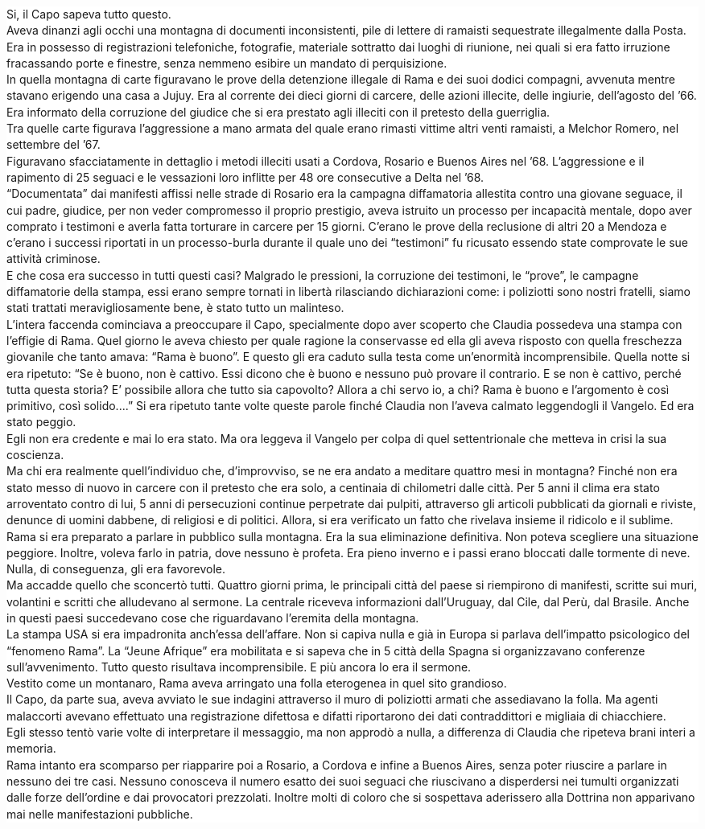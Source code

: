 Si, il Capo sapeva tutto questo.  
Aveva dinanzi agli occhi una montagna di documenti inconsistenti, pile di lettere di ramaisti sequestrate illegalmente dalla Posta. Era in possesso di registrazioni telefoniche, fotografie, materiale sottratto dai luoghi di riunione, nei quali si era fatto irruzione fracassando porte e finestre, senza nemmeno esibire un mandato di perquisizione.  
In quella montagna di carte figuravano le prove della detenzione illegale di Rama e dei suoi dodici compagni, avvenuta mentre stavano erigendo una casa a Jujuy. Era al corrente dei dieci giorni di carcere, delle azioni illecite, delle ingiurie, dell’agosto del ’66. Era informato della corruzione del giudice che si era prestato agli illeciti con il pretesto della guerriglia.  
Tra quelle carte figurava l’aggressione a mano armata del quale erano rimasti vittime altri venti ramaisti, a Melchor Romero, nel settembre del ’67.  
Figuravano sfacciatamente in dettaglio i metodi illeciti usati a Cordova, Rosario e Buenos Aires nel ’68. L’aggressione e il rapimento di 25 seguaci e le vessazioni loro inflitte per 48 ore consecutive a Delta nel ’68.  
“Documentata” dai manifesti affissi nelle strade di Rosario era la campagna diffamatoria allestita contro una giovane seguace, il cui padre, giudice, per non veder compromesso il proprio prestigio, aveva istruito un processo per incapacità mentale, dopo aver comprato i testimoni e averla fatta torturare in carcere per 15 giorni. C’erano le prove della reclusione di altri 20 a Mendoza e c’erano i successi riportati in un processo-burla durante il quale uno dei “testimoni” fu ricusato essendo state comprovate le sue attività criminose.  
E che cosa era successo in tutti questi casi? Malgrado le pressioni, la corruzione dei testimoni, le “prove”, le campagne diffamatorie della stampa, essi erano sempre tornati in libertà rilasciando dichiarazioni come: i poliziotti sono nostri fratelli, siamo stati trattati meravigliosamente bene, è stato tutto un malinteso.  
L’intera faccenda cominciava a preoccupare il Capo, specialmente dopo aver scoperto che Claudia possedeva una stampa con l’effigie di Rama. Quel giorno le aveva chiesto per quale ragione la conservasse ed ella gli aveva risposto con quella freschezza giovanile che tanto amava: “Rama è buono”. E questo gli era caduto sulla testa come un’enormità incomprensibile. Quella notte si era ripetuto: “Se è buono, non è cattivo. Essi dicono che è buono e nessuno può provare il contrario. E se non è cattivo, perché tutta questa storia? E’ possibile allora che tutto sia capovolto? Allora a chi servo io, a chi? Rama è buono e l’argomento è così primitivo, così solido....” Si era ripetuto tante volte queste parole finché Claudia non l’aveva calmato leggendogli il Vangelo. Ed era stato peggio.  
Egli non era credente e mai lo era stato. Ma ora leggeva il Vangelo per colpa di quel settentrionale che metteva in crisi la sua coscienza.  
Ma chi era realmente quell’individuo che, d’improvviso, se ne era andato a meditare quattro mesi in montagna? Finché non era stato messo di nuovo in carcere con il pretesto che era solo, a centinaia di chilometri dalle città. Per 5 anni il clima era stato arroventato contro di lui, 5 anni di persecuzioni continue perpetrate dai pulpiti, attraverso gli articoli pubblicati da giornali e riviste, denunce di uomini dabbene, di religiosi e di politici. Allora, si era verificato un fatto che rivelava insieme il ridicolo e il sublime.  
Rama si era preparato a parlare in pubblico sulla montagna. Era la sua eliminazione definitiva. Non poteva scegliere una situazione peggiore. Inoltre, voleva farlo in patria, dove nessuno è profeta. Era pieno inverno e i passi erano bloccati dalle tormente di neve. Nulla, di conseguenza, gli era favorevole.  
Ma accadde quello che sconcertò tutti. Quattro giorni prima, le principali città del paese si riempirono di manifesti, scritte sui muri, volantini e scritti che alludevano al sermone. La centrale riceveva informazioni dall’Uruguay, dal Cile, dal Perù, dal Brasile. Anche in questi paesi succedevano cose che riguardavano l’eremita della montagna.  
La stampa USA si era impadronita anch’essa dell’affare. Non si capiva nulla e già in Europa si parlava dell’impatto psicologico del “fenomeno Rama”. La “Jeune Afrique” era mobilitata e si sapeva che in 5 città della Spagna si organizzavano conferenze sull’avvenimento. Tutto questo risultava incomprensibile. E più ancora lo era il sermone.  
Vestito come un montanaro, Rama aveva arringato una folla eterogenea in quel sito grandioso.  
Il Capo, da parte sua, aveva avviato le sue indagini attraverso il muro di poliziotti armati che assediavano la folla. Ma agenti malaccorti avevano effettuato una registrazione difettosa e difatti riportarono dei dati contraddittori e migliaia di chiacchiere.  
Egli stesso tentò varie volte di interpretare il messaggio, ma non approdò a nulla, a differenza di Claudia che ripeteva brani interi a memoria.  
Rama intanto era scomparso per riapparire poi a Rosario, a Cordova e infine a Buenos Aires, senza poter riuscire a parlare in nessuno dei tre casi. Nessuno conosceva il numero esatto dei suoi seguaci che riuscivano a disperdersi nei tumulti organizzati dalle forze dell’ordine e dai provocatori prezzolati. Inoltre molti di coloro che si sospettava aderissero alla Dottrina non apparivano mai nelle manifestazioni pubbliche.  